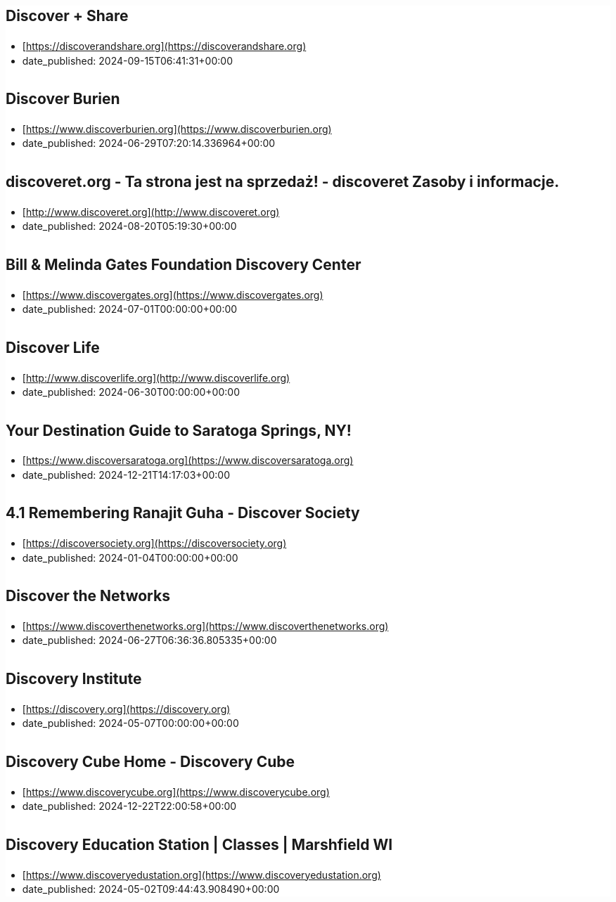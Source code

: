  ## Discover + Share
 - [https://discoverandshare.org](https://discoverandshare.org)
 - date_published: 2024-09-15T06:41:31+00:00

 ## Discover Burien
 - [https://www.discoverburien.org](https://www.discoverburien.org)
 - date_published: 2024-06-29T07:20:14.336964+00:00

 ## discoveret.org - Ta strona jest na sprzedaż! - discoveret Zasoby i informacje.
 - [http://www.discoveret.org](http://www.discoveret.org)
 - date_published: 2024-08-20T05:19:30+00:00

 ## Bill & Melinda Gates Foundation Discovery Center
 - [https://www.discovergates.org](https://www.discovergates.org)
 - date_published: 2024-07-01T00:00:00+00:00

 ## Discover Life
 - [http://www.discoverlife.org](http://www.discoverlife.org)
 - date_published: 2024-06-30T00:00:00+00:00

 ## Your Destination Guide to Saratoga Springs, NY!
 - [https://www.discoversaratoga.org](https://www.discoversaratoga.org)
 - date_published: 2024-12-21T14:17:03+00:00

 ## 4.1 Remembering Ranajit Guha - Discover Society
 - [https://discoversociety.org](https://discoversociety.org)
 - date_published: 2024-01-04T00:00:00+00:00

 ## Discover the Networks
 - [https://www.discoverthenetworks.org](https://www.discoverthenetworks.org)
 - date_published: 2024-06-27T06:36:36.805335+00:00

 ## Discovery Institute
 - [https://discovery.org](https://discovery.org)
 - date_published: 2024-05-07T00:00:00+00:00

 ## Discovery Cube Home - Discovery Cube
 - [https://www.discoverycube.org](https://www.discoverycube.org)
 - date_published: 2024-12-22T22:00:58+00:00

 ## Discovery Education Station | Classes | Marshfield WI
 - [https://www.discoveryedustation.org](https://www.discoveryedustation.org)
 - date_published: 2024-05-02T09:44:43.908490+00:00
